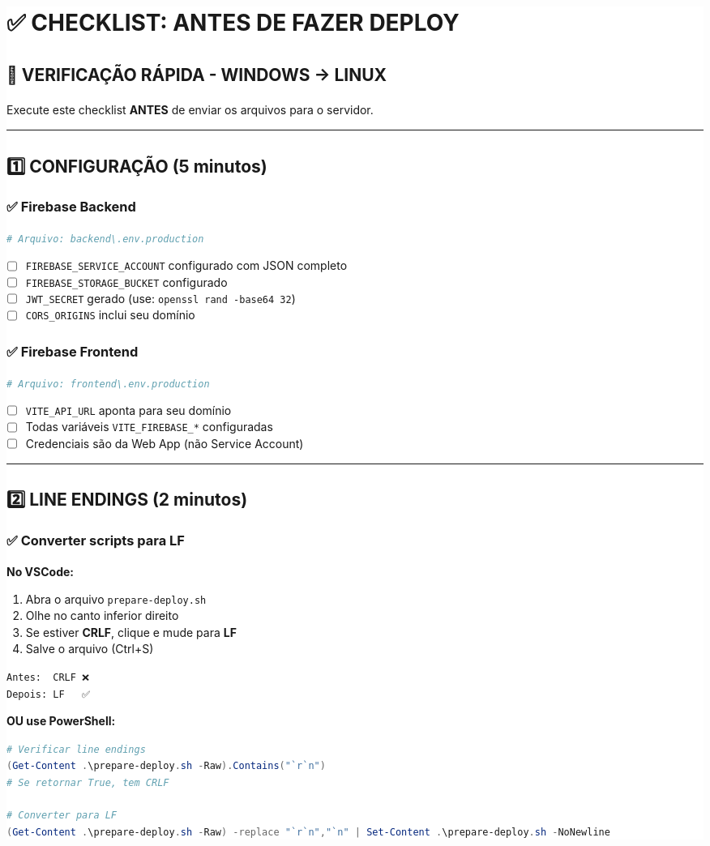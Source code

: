 # ✅ CHECKLIST: ANTES DE FAZER DEPLOY

## 🎯 VERIFICAÇÃO RÁPIDA - WINDOWS → LINUX

Execute este checklist **ANTES** de enviar os arquivos para o servidor.

---

## 1️⃣ **CONFIGURAÇÃO (5 minutos)**

### ✅ Firebase Backend
```bash
# Arquivo: backend\.env.production
```
- [ ] `FIREBASE_SERVICE_ACCOUNT` configurado com JSON completo
- [ ] `FIREBASE_STORAGE_BUCKET` configurado
- [ ] `JWT_SECRET` gerado (use: `openssl rand -base64 32`)
- [ ] `CORS_ORIGINS` inclui seu domínio

### ✅ Firebase Frontend
```bash
# Arquivo: frontend\.env.production
```
- [ ] `VITE_API_URL` aponta para seu domínio
- [ ] Todas variáveis `VITE_FIREBASE_*` configuradas
- [ ] Credenciais são da Web App (não Service Account)

---

## 2️⃣ **LINE ENDINGS (2 minutos)**

### ✅ Converter scripts para LF

**No VSCode:**
1. Abra o arquivo `prepare-deploy.sh`
2. Olhe no canto inferior direito
3. Se estiver **CRLF**, clique e mude para **LF**
4. Salve o arquivo (Ctrl+S)

```
Antes:  CRLF ❌
Depois: LF   ✅
```

**OU use PowerShell:**
```powershell
# Verificar line endings
(Get-Content .\prepare-deploy.sh -Raw).Contains("`r`n")
# Se retornar True, tem CRLF

# Converter para LF
(Get-Content .\prepare-deploy.sh -Raw) -replace "`r`n","`n" | Set-Content .\prepare-deploy.sh -NoNewline
```
